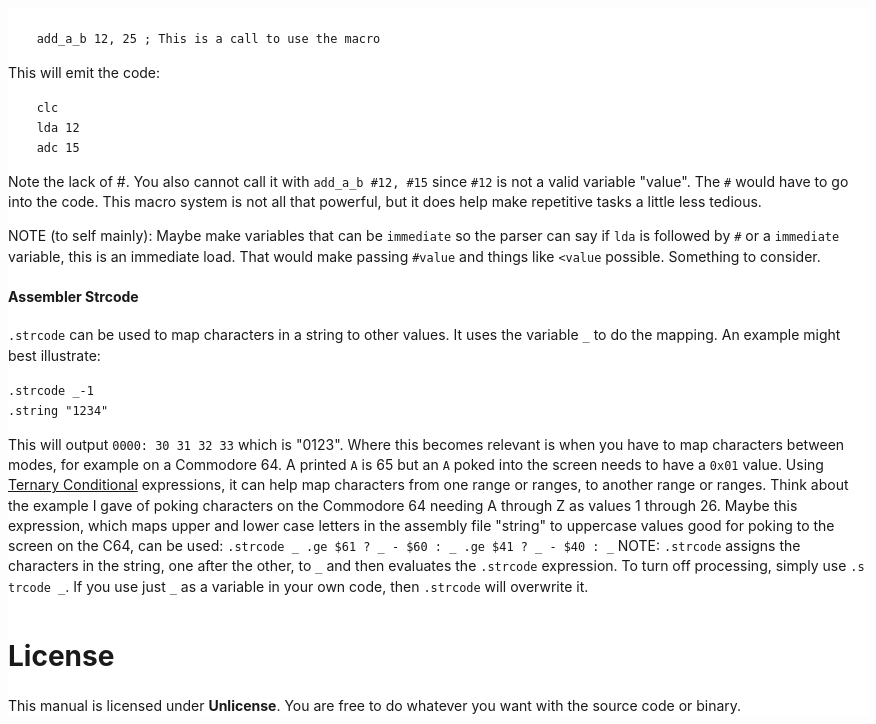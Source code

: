 ```
  
    add_a_b 12, 25 ; This is a call to use the macro  
```
This will emit the code:
```
    clc  
    lda 12  
    adc 15  
```
Note the lack of #.  You also cannot call it with `add_a_b #12, #15` since `#12` is not a valid variable "value".  The `#` would have to go into the code.  This macro system is not all that powerful, but it does help make repetitive tasks a little less tedious.

NOTE (to self mainly): Maybe make variables that can be `immediate` so the parser can say if `lda` is followed by `#` or a `immediate` variable, this is an immediate load. That would make passing `#value` and things like `<value` possible.  Something to consider.

#### Assembler Strcode
`.strcode` can be used to map characters in a string to other values.  It uses the variable `_` to do the mapping.
An example might best illustrate:
```
.strcode _-1  
.string "1234"  
```
This will output `0000: 30 31 32 33` which is "0123".  Where this becomes relevant is when you have to map characters between modes, for example on a Commodore 64.  A printed `A` is 65 but an `A` poked into the screen needs to have a `0x01` value.  Using [Ternary Conditional](#assembler-ternary) expressions, it can help map characters from one range or ranges, to another range or ranges. Think about the example I gave of poking characters on the Commodore 64 needing A through Z as values 1 through 26. Maybe this expression, which maps upper and lower case letters in the assembly file "string" to uppercase values good for poking to the screen on the C64, can be used:
`.strcode _ .ge $61 ? _ - $60 : _ .ge $41 ? _ - $40 : _`
NOTE: `.strcode` assigns the characters in the string, one after the other, to `_` and then evaluates the `.strcode` expression.  To turn off processing, simply use `.strcode _`. If you use just `_` as a variable in your own code, then `.strcode` will overwrite it.

# License
This manual is licensed under **Unlicense**.  You are free to do whatever you want with the source code or binary.
